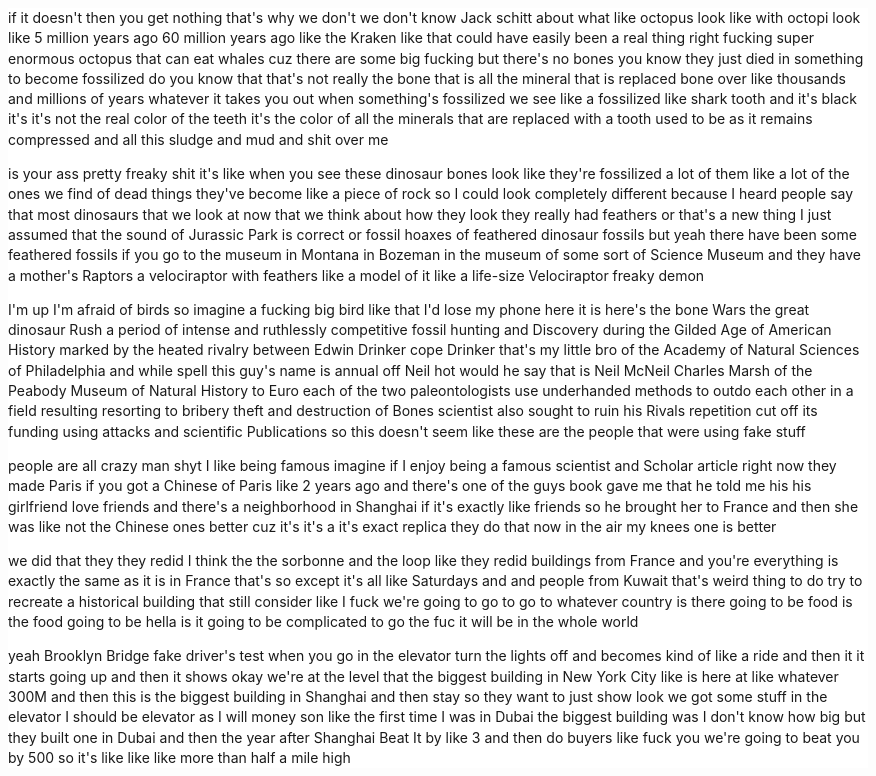 <timemark seconds="4276" />

if it doesn't then you get nothing that's why we don't we don't know Jack schitt about what like octopus look like with octopi look like 5 million years ago 60 million years ago like the Kraken like that could have easily been a real thing right fucking super enormous octopus that can eat whales cuz there are some big fucking but there's no bones you know they just died in something to become fossilized do you know that that's not really the bone that is all the mineral that is replaced bone over like thousands and millions of years whatever it takes you out when something's fossilized we see like a fossilized like shark tooth and it's black it's it's not the real color of the teeth it's the color of all the minerals that are replaced with a tooth used to be as it remains compressed and all this sludge and mud and shit over me

<timemark seconds="4336" />

is your ass pretty freaky shit it's like when you see these dinosaur bones look like they're fossilized a lot of them like a lot of the ones we find of dead things they've become like a piece of rock so I could look completely different because I heard people say that most dinosaurs that we look at now that we think about how they look they really had feathers or that's a new thing I just assumed that the sound of Jurassic Park is correct or fossil hoaxes of feathered dinosaur fossils but yeah there have been some feathered fossils if you go to the museum in Montana in Bozeman in the museum of some sort of Science Museum and they have a mother's Raptors a velociraptor with feathers like a model of it like a life-size Velociraptor freaky demon

<timemark seconds="4395" />

I'm up I'm afraid of birds so imagine a fucking big bird like that I'd lose my phone here it is here's the bone Wars the great dinosaur Rush a period of intense and ruthlessly competitive fossil hunting and Discovery during the Gilded Age of American History marked by the heated rivalry between Edwin Drinker cope Drinker that's my little bro of the Academy of Natural Sciences of Philadelphia and while spell this guy's name is annual off Neil hot would he say that is Neil McNeil Charles Marsh of the Peabody Museum of Natural History to Euro each of the two paleontologists use underhanded methods to outdo each other in a field resulting resorting to bribery theft and destruction of Bones scientist also sought to ruin his Rivals repetition cut off its funding using attacks and scientific Publications so this doesn't seem like these are the people that were using fake stuff

<timemark seconds="4455" />

people are all crazy man shyt I like being famous imagine if I enjoy being a famous scientist and Scholar article right now they made Paris if you got a Chinese of Paris like 2 years ago and there's one of the guys book gave me that he told me his his girlfriend love friends and there's a neighborhood in Shanghai if it's exactly like friends so he brought her to France and then she was like not the Chinese ones better cuz it's it's a it's exact replica they do that now in the air my knees one is better

<timemark seconds="4515" />

we did that they they redid I think the the sorbonne and the loop like they redid buildings from France and you're everything is exactly the same as it is in France that's so except it's all like Saturdays and and people from Kuwait that's weird thing to do try to recreate a historical building that still consider like I fuck we're going to go to go to whatever country is there going to be food is the food going to be hella is it going to be complicated to go the fuc it will be in the whole world

<timemark seconds="4575" />

yeah Brooklyn Bridge fake driver's test when you go in the elevator turn the lights off and becomes kind of like a ride and then it it starts going up and then it shows okay we're at the level that the biggest building in New York City like is here at like whatever 300M and then this is the biggest building in Shanghai and then stay so they want to just show look we got some stuff in the elevator I should be elevator as I will money son like the first time I was in Dubai the biggest building was I don't know how big but they built one in Dubai and then the year after Shanghai Beat It by like 3 and then do buyers like fuck you we're going to beat you by 500 so it's like like like more than half a mile high
